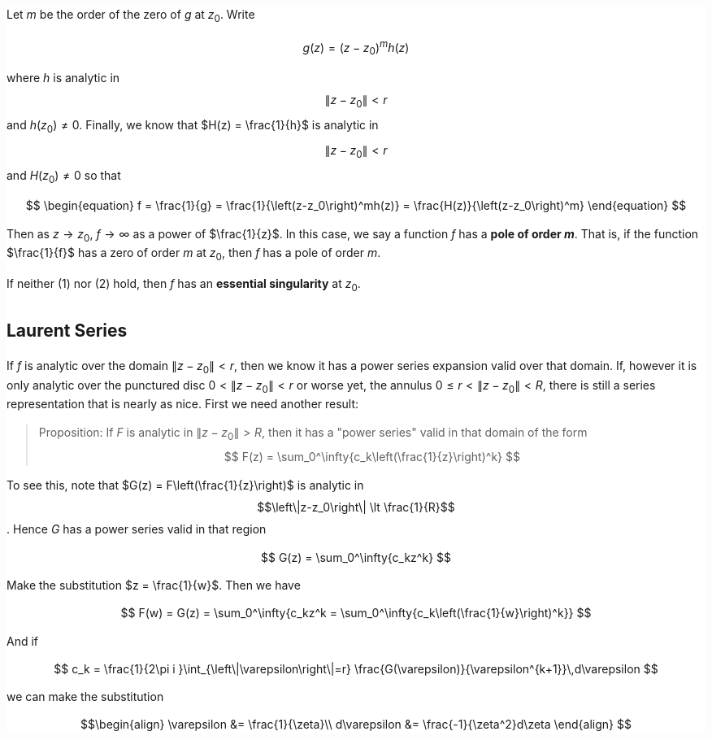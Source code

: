 Let $m$ be the order of the zero of $g$ at $z_0$. Write

$$
g(z) = \left(z-z_0\right)^mh(z)
$$

where $h$ is analytic in $$\left\|z-z_0\right\| \lt r$$ and $h\left(z_0\right) \neq 0$. Finally,  we know that $H(z) = \frac{1}{h}$ is analytic in $$\left\|z-z_0\right\| \lt r$$ and $H\left(z_0\right) \neq 0$ so that

$$
\begin{equation}
f = \frac{1}{g} = \frac{1}{\left(z-z_0\right)^mh(z)} = \frac{H(z)}{\left(z-z_0\right)^m}
\end{equation}
$$

Then as $z \rightarrow z_0$, $f \rightarrow \infty$ as a power of $\frac{1}{z}$. In this case, we say a function $f$ has a **pole of order $m$**. That is, if the function $\frac{1}{f}$ has a zero of order $m$ at $z_0$, then $f$ has a pole of order $m$.

If neither (1) nor (2) hold, then $f$ has an **essential singularity** at $z_0$.

## Laurent Series
If $f$ is analytic over the domain $\left\|z-z_0\right\| < r$, then we know it has a power series expansion valid over that domain. If, however it is only analytic over the punctured disc $0 < \left\|z-z_0\right\| < r$ or worse yet, the annulus $0 \le r \lt \left\|z-z_0\right\| \lt R$, there is still a series representation that is nearly as nice. First we need another result:

>Proposition: If $F$ is analytic in $\left\|z-z_0\right\| \gt R$, then it has a "power series" valid in that domain of the form
>$$
F(z) = \sum_0^\infty{c_k\left(\frac{1}{z}\right)^k}
$$

To see this, note that $G(z) = F\left(\frac{1}{z}\right)$ is analytic in $$\left\|z-z_0\right\| \lt \frac{1}{R}$$. Hence $G$ has a power series valid in that region

$$
G(z) = \sum_0^\infty{c_kz^k}
$$

Make the substitution $z = \frac{1}{w}$. Then we have

$$
F(w) = G(z)  = \sum_0^\infty{c_kz^k = \sum_0^\infty{c_k\left(\frac{1}{w}\right)^k}}
$$

And if 

$$
c_k =  \frac{1}{2\pi i }\int_{\left\|\varepsilon\right\|=r} \frac{G(\varepsilon)}{\varepsilon^{k+1}}\,d\varepsilon
$$

we can make the substitution

$$\begin{align}
\varepsilon &= \frac{1}{\zeta}\\
d\varepsilon &= \frac{-1}{\zeta^2}d\zeta
\end{align}
$$
